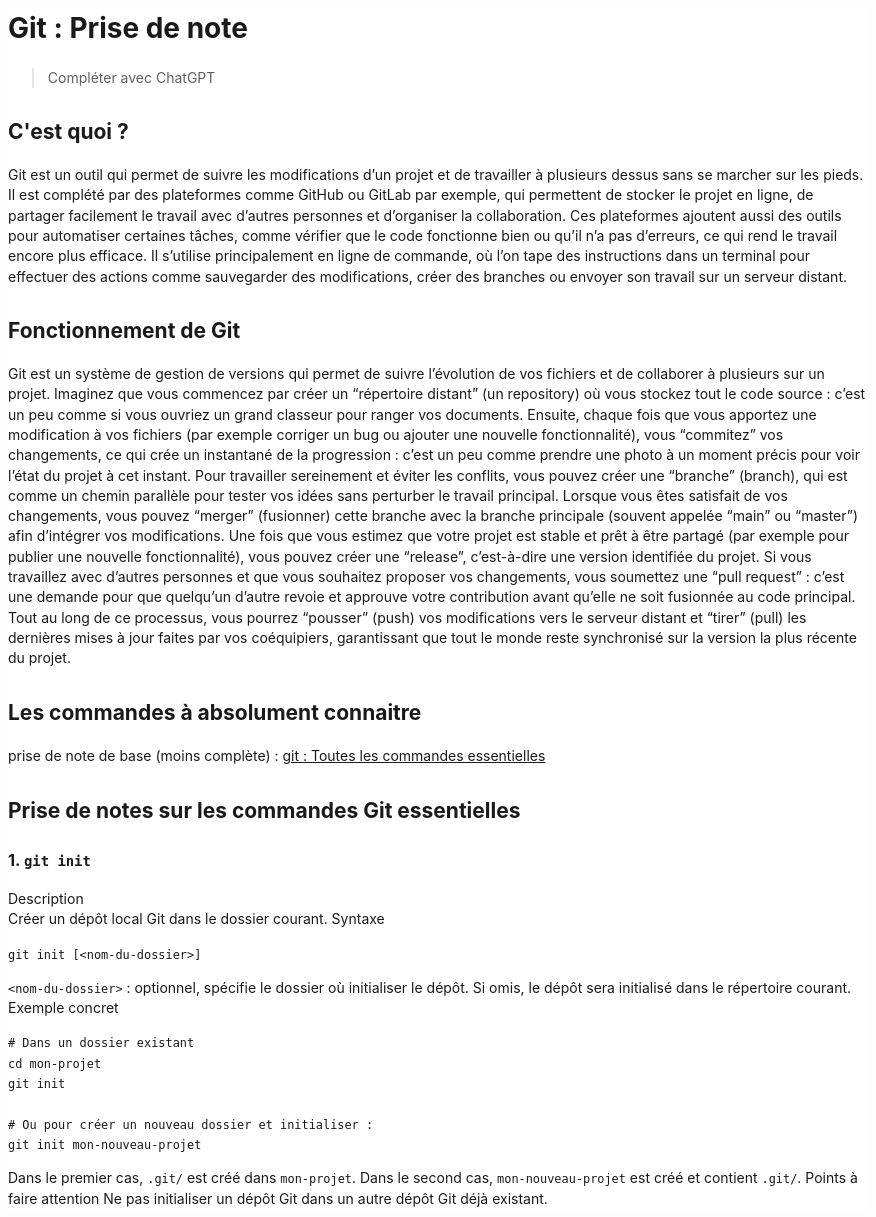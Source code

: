 # Git : Prise de note
> Compléter avec ChatGPT
## C'est quoi ?
Git est un outil qui permet de suivre les modifications d’un projet et de travailler à plusieurs dessus sans se marcher sur les pieds.
Il est complété par des plateformes comme GitHub ou GitLab par exemple, qui permettent de stocker le projet en ligne, de partager facilement le travail avec d’autres personnes et d’organiser la collaboration. Ces plateformes ajoutent aussi des outils pour automatiser certaines tâches, comme vérifier que le code fonctionne bien ou qu’il n’a pas d’erreurs, ce qui rend le travail encore plus efficace.
Il s’utilise principalement en ligne de commande, où l’on tape des instructions dans un terminal pour effectuer des actions comme sauvegarder des modifications, créer des branches ou envoyer son travail sur un serveur distant.
## Fonctionnement de Git
Git est un système de gestion de versions qui permet de suivre l’évolution de vos fichiers et de collaborer à plusieurs sur un projet. Imaginez que vous commencez par créer un “répertoire distant” (un repository) où vous stockez tout le code source : c’est un peu comme si vous ouvriez un grand classeur pour ranger vos documents. Ensuite, chaque fois que vous apportez une modification à vos fichiers (par exemple corriger un bug ou ajouter une nouvelle fonctionnalité), vous “commitez” vos changements, ce qui crée un instantané de la progression : c’est un peu comme prendre une photo à un moment précis pour voir l’état du projet à cet instant. Pour travailler sereinement et éviter les conflits, vous pouvez créer une “branche” (branch), qui est comme un chemin parallèle pour tester vos idées sans perturber le travail principal. Lorsque vous êtes satisfait de vos changements, vous pouvez “merger” (fusionner) cette branche avec la branche principale (souvent appelée “main” ou “master”) afin d’intégrer vos modifications. Une fois que vous estimez que votre projet est stable et prêt à être partagé (par exemple pour publier une nouvelle fonctionnalité), vous pouvez créer une “release”, c’est-à-dire une version identifiée du projet. Si vous travaillez avec d’autres personnes et que vous souhaitez proposer vos changements, vous soumettez une “pull request” : c’est une demande pour que quelqu’un d’autre revoie et approuve votre contribution avant qu’elle ne soit fusionnée au code principal. Tout au long de ce processus, vous pourrez “pousser” (push) vos modifications vers le serveur distant et “tirer” (pull) les dernières mises à jour faites par vos coéquipiers, garantissant que tout le monde reste synchronisé sur la version la plus récente du projet.
## Les commandes à absolument connaitre
prise de note de base (moins complète) : [git : Toutes les commandes essentielles](git%20%253A%20Toutes%20les%20commandes%20essentielles.md)
## Prise de notes sur les commandes Git essentielles
### 1. `git init`
Description  
Créer un dépôt local Git dans le dossier courant.
Syntaxe  
```
git init [<nom-du-dossier>]
```
`<nom-du-dossier>` : optionnel, spécifie le dossier où initialiser le dépôt.
Si omis, le dépôt sera initialisé dans le répertoire courant.
Exemple concret  
```
# Dans un dossier existant
cd mon-projet
git init

# Ou pour créer un nouveau dossier et initialiser :
git init mon-nouveau-projet
```
Dans le premier cas, `.git/` est créé dans `mon-projet`.
Dans le second cas, `mon-nouveau-projet` est créé et contient `.git/`.
Points à faire attention
Ne pas initialiser un dépôt Git dans un autre dépôt Git déjà existant.
